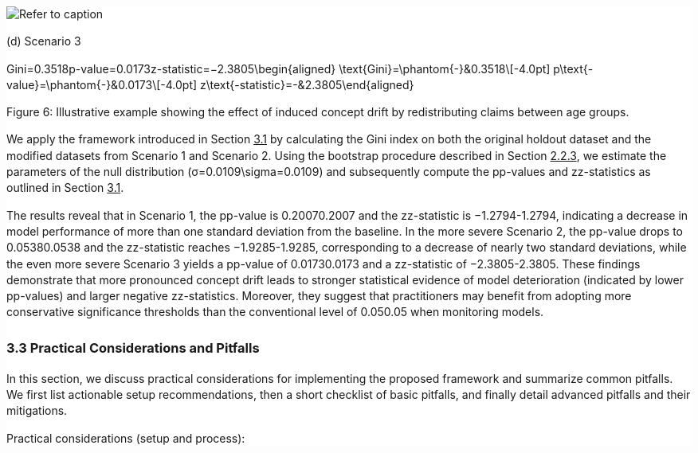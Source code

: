 ![Refer to caption](x11.png)


(d) Scenario 3
  
Gini=0.3518p​-value=0.0173z​-statistic=−2.3805\begin{aligned} \text{Gini}=\phantom{-}&0.3518\\[-4.0pt]
p\text{-value}=\phantom{-}&0.0173\\[-4.0pt]
z\text{-statistic}=-&2.3805\end{aligned}

Figure 6: Illustrative example showing the effect of induced concept drift by redistributing claims between age groups.

We apply the framework introduced in Section
[3.1](https://arxiv.org/html/2510.04556v1#S3.SS1 "3.1 General Framework for Model Monitoring ‣ 3 Model monitoring framework and practical considerations ‣ Gini-based Model Monitoring: A General Framework with an Application to Non-life Insurance Pricing") by calculating the Gini index
on both the original holdout dataset and the modified datasets from Scenario 1
and Scenario 2.
Using the bootstrap procedure described in Section [2.2.3](https://arxiv.org/html/2510.04556v1#S2.SS2.SSS3 "2.2.3 Gini Index ‣ 2.2 Auto-Calibration, Metrics and their Properties ‣ 2 Theoretical Background and Related Work ‣ Gini-based Model Monitoring: A General Framework with an Application to Non-life Insurance Pricing"), we
estimate the parameters of the null distribution (σ=0.0109\sigma=0.0109) and
subsequently compute the pp-values and zz-statistics as outlined in Section
[3.1](https://arxiv.org/html/2510.04556v1#S3.SS1 "3.1 General Framework for Model Monitoring ‣ 3 Model monitoring framework and practical considerations ‣ Gini-based Model Monitoring: A General Framework with an Application to Non-life Insurance Pricing").
  
  
The results reveal that in Scenario 1, the pp-value is 0.20070.2007 and the
zz-statistic is −1.2794-1.2794, indicating a decrease in model performance of more
than one standard deviation from the baseline.
In the more severe Scenario 2, the pp-value drops to 0.05380.0538 and the
zz-statistic reaches −1.9285-1.9285, corresponding to a decrease of nearly two
standard deviations, while the even more severe Scenario 3 yields a pp-value
of 0.01730.0173 and a zz-statistic of −2.3805-2.3805.
These findings demonstrate that more pronounced concept drift leads to stronger
statistical evidence of model deterioration (indicated by lower pp-values) and
larger negative zz-statistics.
Moreover, they suggest that practitioners may benefit from adopting more
conservative significance thresholds than the conventional level of 0.050.05 when
monitoring models.

### 3.3 Practical Considerations and Pitfalls

In this section, we discuss practical considerations for implementing the
proposed framework and summarize common pitfalls.
We first list actionable setup recommendations, then a short checklist of basic
pitfalls, and finally detail advanced pitfalls and their mitigations.
  
  
Practical considerations (setup and process):

  
  
